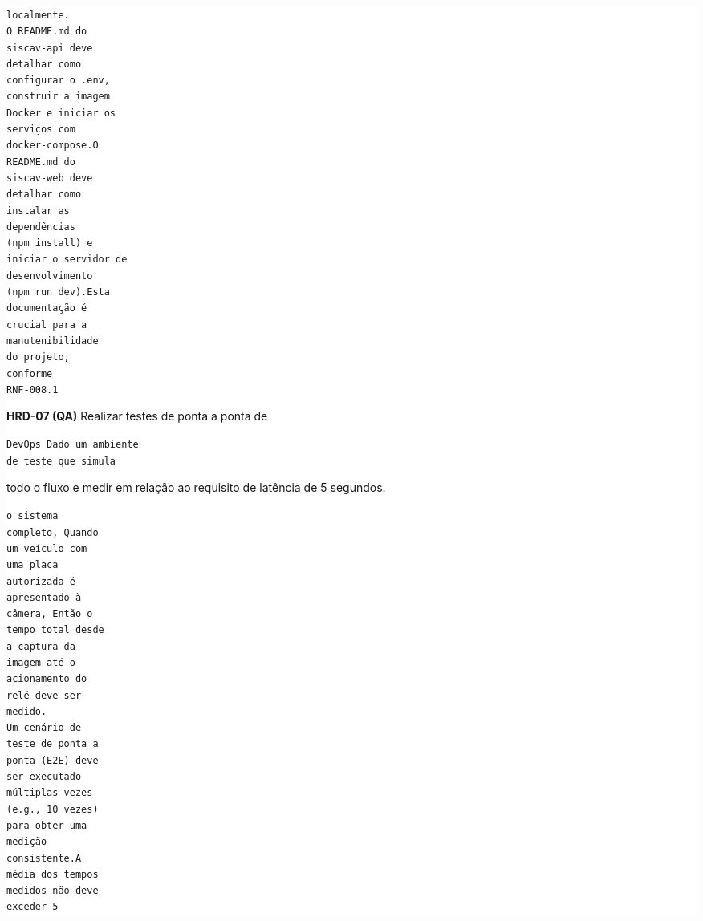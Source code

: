 ```
localmente.
O README.md do
siscav-api deve
detalhar como
configurar o .env,
construir a imagem
Docker e iniciar os
serviços com
docker-compose.O
README.md do
siscav-web deve
detalhar como
instalar as
dependências
(npm install) e
iniciar o servidor de
desenvolvimento
(npm run dev).Esta
documentação é
crucial para a
manutenibilidade
do projeto,
conforme
RNF-008.1
```
**HRD-07 (QA)** Realizar testes de
ponta a ponta de

```
DevOps Dado um ambiente
de teste que simula
```

todo o fluxo e
medir em relação
ao requisito de
latência de 5
segundos.

```
o sistema
completo, Quando
um veículo com
uma placa
autorizada é
apresentado à
câmera, Então o
tempo total desde
a captura da
imagem até o
acionamento do
relé deve ser
medido.
Um cenário de
teste de ponta a
ponta (E2E) deve
ser executado
múltiplas vezes
(e.g., 10 vezes)
para obter uma
medição
consistente.A
média dos tempos
medidos não deve
exceder 5
```